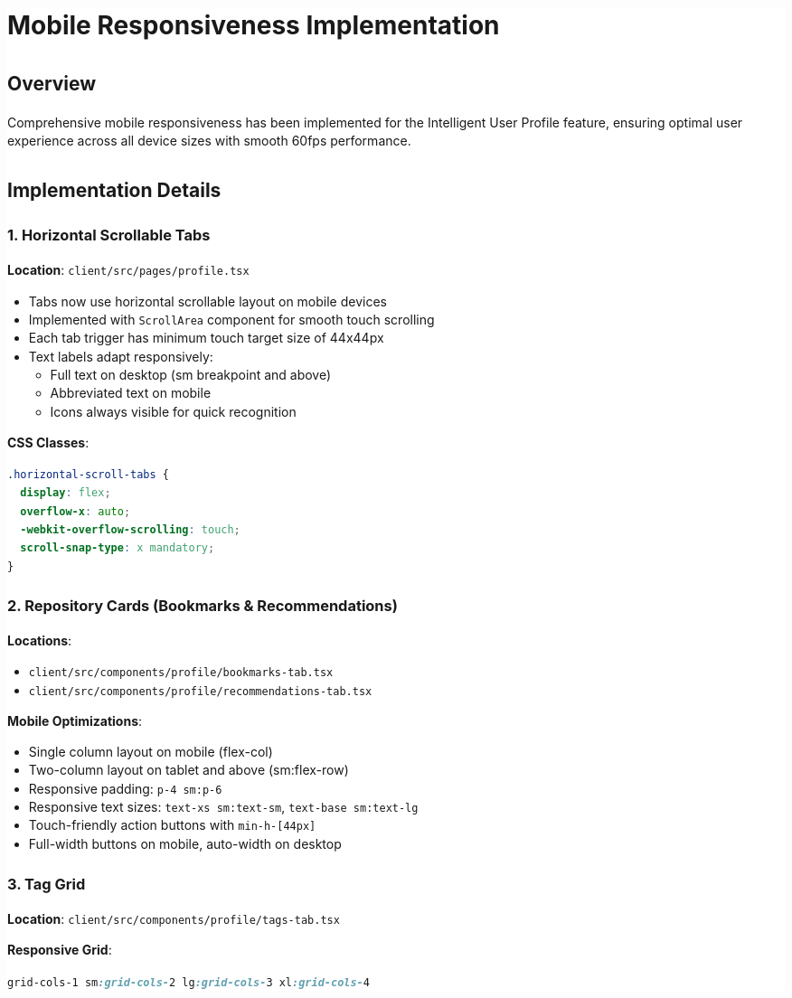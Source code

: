 # Mobile Responsiveness Implementation

## Overview
Comprehensive mobile responsiveness has been implemented for the Intelligent User Profile feature, ensuring optimal user experience across all device sizes with smooth 60fps performance.

## Implementation Details

### 1. Horizontal Scrollable Tabs
**Location**: `client/src/pages/profile.tsx`

- Tabs now use horizontal scrollable layout on mobile devices
- Implemented with `ScrollArea` component for smooth touch scrolling
- Each tab trigger has minimum touch target size of 44x44px
- Text labels adapt responsively:
  - Full text on desktop (sm breakpoint and above)
  - Abbreviated text on mobile
  - Icons always visible for quick recognition

**CSS Classes**:
```css
.horizontal-scroll-tabs {
  display: flex;
  overflow-x: auto;
  -webkit-overflow-scrolling: touch;
  scroll-snap-type: x mandatory;
}
```

### 2. Repository Cards (Bookmarks & Recommendations)
**Locations**: 
- `client/src/components/profile/bookmarks-tab.tsx`
- `client/src/components/profile/recommendations-tab.tsx`

**Mobile Optimizations**:
- Single column layout on mobile (flex-col)
- Two-column layout on tablet and above (sm:flex-row)
- Responsive padding: `p-4 sm:p-6`
- Responsive text sizes: `text-xs sm:text-sm`, `text-base sm:text-lg`
- Touch-friendly action buttons with `min-h-[44px]`
- Full-width buttons on mobile, auto-width on desktop

### 3. Tag Grid
**Location**: `client/src/components/profile/tags-tab.tsx`

**Responsive Grid**:
```css
grid-cols-1 sm:grid-cols-2 lg:grid-cols-3 xl:grid-cols-4
```
